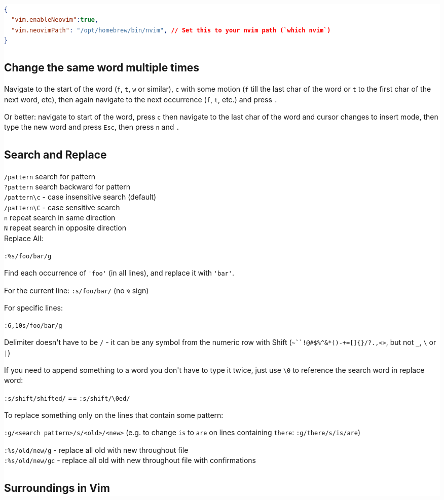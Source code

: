 ```json
{
  "vim.enableNeovim":true,
  "vim.neovimPath": "/opt/homebrew/bin/nvim", // Set this to your nvim path (`which nvim`)
}
```

## Change the same word multiple times

Navigate to the start of the word (`f`, `t`, `w` or similar), `c` with some motion (`f` till the last char of the word or `t` to the first char of the next word, etc), then again navigate to the next occurrence (`f`, `t`, etc.) and press `.` 

Or better: navigate to start of the word, press `c` then navigate to the last char of the word and cursor changes to insert mode, then type the new word and press `Esc`, then press `n` and `.`

## Search and Replace
`/pattern`	search for pattern  
`?pattern`	search backward for pattern  
`/pattern\c` - case insensitive search (default)  
`/pattern\C` - case sensitive search  
`n`		repeat search in same direction  
`N`		repeat search in opposite direction  
Replace All:

```
:%s/foo/bar/g
```

Find each occurrence of `'foo'` (in all lines), and replace it with `'bar'`.

For the current line: `:s/foo/bar/` (no `%` sign)

For specific lines:

```
:6,10s/foo/bar/g
```

Delimiter doesn't have to be `/` - it can be any symbol from the numeric row with Shift (`~``!@#$%^&*()-+=[]{}/?.,<>`, but not `_`, `\` or `|`)

If you need to append something to a word you don't have to type it twice, just use `\0` to reference the search word in replace word:

`:s/shift/shifted/` == `:s/shift/\0ed/`

To replace something only on the lines that contain some pattern:

`:g/<search pattern>/s/<old>/<new>` (e.g. to change `is` to `are` on lines containing `there`: `:g/there/s/is/are`)

`:%s/old/new/g` - replace all old with new throughout file  
`:%s/old/new/gc` - replace all old with new throughout file with confirmations  

## Surroundings in Vim
